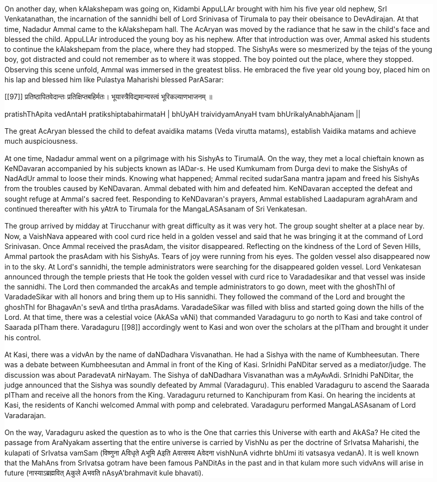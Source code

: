 On another day, when kAlakshepam was going on, Kidambi AppuLLAr brought with him his five year old nephew, SrI Venkatanathan, the incarnation of the sannidhi bell of Lord Srinivasa of Tirumala to pay their obeisance to DevAdirajan. At that time, Nadadur Ammal came to the kAlakshepam hall. The AcAryan was moved by the radiance that he saw in the child's face and blessed the child. AppuLLAr introduced the young boy as his nephew. After that introduction was over, Ammal asked his students to continue the kAlakshepam from the place, where they had stopped. The SishyAs were so mesmerized by the tejas of the young boy, got distracted and could not remember as to where it was stopped. The boy pointed out the place, where they stopped. Observing this scene unfold, Ammal was immersed in the greatest bliss. He embraced the five year old young boy, placed him on his lap and blessed him like Pulastya Maharishi blessed ParASarar:

[[97]]
प्रतिष्ठापितवेदान्तः प्रतिक्षिप्तबहिर्मतः। भूयास्त्रैविद्यमान्यस्त्वं भूरिकल्याणभाजनम् ॥

pratishThApita vedAntaH pratikshiptabahirmataH | bhUyAH traividyamAnyaH tvam bhUrikalyAnabhAjanam ||

The great AcAryan blessed the child to defeat avaidika matams (Veda virutta matams), establish Vaidika matams and achieve much auspiciousness.

At one time, Nadadur ammal went on a pilgrimage with his SishyAs to TirumalA. On the way, they met a local chieftain known as KeNDavaran accompanied by his subjects known as lADar-s. He used Kumkumam from Durga devi to make the SishyAs of NadAdUr ammal to loose their minds. Knowing what happened; Ammal recited sudarSana mantra japam and freed his SishyAs from the troubles caused by KeNDavaran. Ammal debated with him and defeated him. KeNDavaran accepted the defeat and sought refuge at Ammal's sacred feet. Responding to KeNDavaran's prayers, Ammal established Laadapuram agrahAram and continued thereafter with his yAtrA to Tirumala for the MangaLASAsanam of Sri Venkatesan.

The group arrived by midday at Tirucchanur with great difficulty as it was very hot. The group sought shelter at a place near by. Now, a VaishNava appeared with cool curd rice held in a golden vessel and said that he was bringing it at the command of Lord Srinivasan. Once Ammal received the prasAdam, the visitor disappeared. Reflecting on the kindness of the Lord of Seven Hills, Ammal partook the prasAdam with his SishyAs. Tears of joy were running from his eyes. The golden vessel also disappeared now in to the sky. At Lord's sannidhi, the temple administrators were searching for the disappeared golden vessel. Lord Venkatesan announced through the temple priests that He took the golden vessel with curd rice to Varadadesikar and that vessel was inside the sannidhi. The Lord then commanded the arcakAs and temple administrators to go down, meet with the ghoshThI of VaradadeSikar with all honors and bring them up to His sannidhi. They followed the command of the Lord and brought the ghoshThI for BhagavAn's sevA and tIrtha prasAdams. VaradadeSikar was filled with bliss and started going down the hills of the Lord. At that time, there was a celestial voice (AkASa vANi) that commanded Varadaguru to go north to Kasi and take control of Saarada pITham there. Varadaguru [[98]]
accordingly went to Kasi and won over the scholars at the pITham and brought it under his control.

At Kasi, there was a vidvAn by the name of daNDadhara Visvanathan. He had a Sishya with the name of Kumbheesutan. There was a debate between Kumbheesutan and Ammal in front of the King of Kasi. SrInidhi PaNDitar served as a mediator/judge. The discussion was about ParadevatA nirNayam. The Sishya of daNDadhara Visvanathan was a mAyAvAdi. SrInidhi PaNDitar, the judge announced that the Sishya was soundly defeated by Ammal (Varadaguru). This enabled Varadaguru to ascend the Saarada pITham and receive all the honors from the King. Varadaguru returned to Kanchipuram from Kasi. On hearing the incidents at Kasi, the residents of Kanchi welcomed Ammal with pomp and celebrated. Varadaguru performed MangaLASAsanam of Lord Varadarajan.

On the way, Varadaguru asked the question as to who is the One that carries this Universe with earth and AkASa? He cited the passage from AraNyakam asserting that the entire universe is carried by VishNu as per the doctrine of SrIvatsa Maharishi, the kulapati of SrIvatsa vamSam (विष्णुना Aविधृते Aभूमि Aइति Aवत्सस्य Aवेदना vishNunA vidhrte bhUmi iti vatsasya vedanA). It is well known that the MahAns from SrIvatsa gotram have been famous PaNDitAs in the past and in that kulam more such vidvAns will arise in future (नास्याऽब्रह्मवित् Aकुले Aभवति nAsyA'brahmavit kule bhavati).
